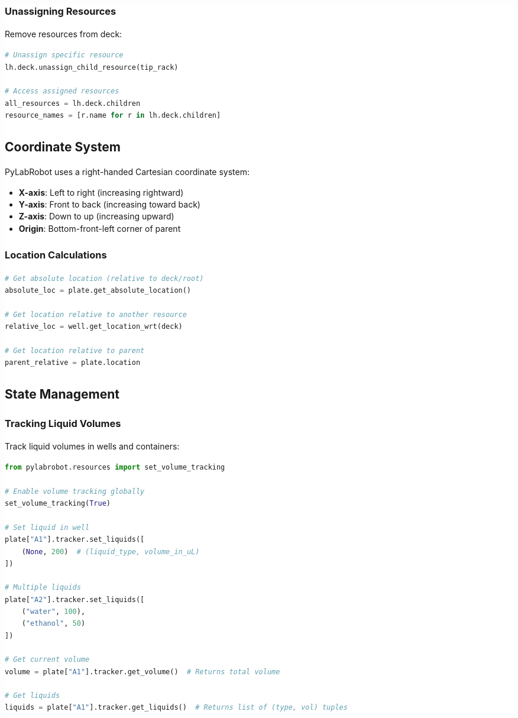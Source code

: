 ### Unassigning Resources

Remove resources from deck:

```python
# Unassign specific resource
lh.deck.unassign_child_resource(tip_rack)

# Access assigned resources
all_resources = lh.deck.children
resource_names = [r.name for r in lh.deck.children]
```

## Coordinate System

PyLabRobot uses a right-handed Cartesian coordinate system:

- **X-axis**: Left to right (increasing rightward)
- **Y-axis**: Front to back (increasing toward back)
- **Z-axis**: Down to up (increasing upward)
- **Origin**: Bottom-front-left corner of parent

### Location Calculations

```python
# Get absolute location (relative to deck/root)
absolute_loc = plate.get_absolute_location()

# Get location relative to another resource
relative_loc = well.get_location_wrt(deck)

# Get location relative to parent
parent_relative = plate.location
```

## State Management

### Tracking Liquid Volumes

Track liquid volumes in wells and containers:

```python
from pylabrobot.resources import set_volume_tracking

# Enable volume tracking globally
set_volume_tracking(True)

# Set liquid in well
plate["A1"].tracker.set_liquids([
    (None, 200)  # (liquid_type, volume_in_uL)
])

# Multiple liquids
plate["A2"].tracker.set_liquids([
    ("water", 100),
    ("ethanol", 50)
])

# Get current volume
volume = plate["A1"].tracker.get_volume()  # Returns total volume

# Get liquids
liquids = plate["A1"].tracker.get_liquids()  # Returns list of (type, vol) tuples
```
